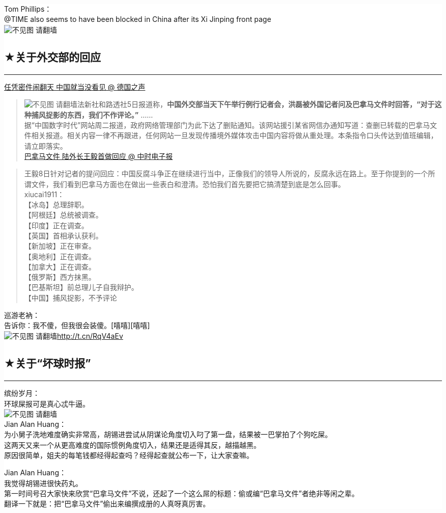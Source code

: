  Tom Phillips：  
 @TIME also seems to have been blocked in China after its Xi Jinping front page  
 ![不见图 请翻墙](images/mEfXOkOH7ITftTmyUajz4DWBmTJ1mG5f_jSYpxqI7j8AdQlsBrU5aZAb1P-nYU2jubQ1FJ63dBe91ez8Q4OfHKDGBcRQV9nzySUE3Iyf9770uMrqjgtNaTc5CvT1XT7gDBK3NuxOSx4)  
   
 ## ★关于外交部的回应
---------

  
 [任凭密件闹翻天 中国就当没看见 @ 德国之声](https://www.dw.com/a-19164144)  
 
> ![不见图 请翻墙](images/2kMJdvj_2Aw3njxHfLHEU8X7goG1E85w24AomxTQuqBjRxEoEfSrcBL5KK5OssCvCuipUR07suznqtJhbupWFCUHrttldO9DZcasLIJuP5grO2-81aI2S99_9kB7bmvc7pOeP-UXsHQ)法新社和路透社5日报道称，**中国外交部当天下午举行例行记者会，洪磊被外国记者问及巴拿马文件时回答，“对于这种捕风捉影的东西，我们不作评论。”** 
>  ......  
>  据“中国数字时代”网站周二报道，政府网络管理部门为此下达了删贴通知。该网站援引某省网信办通知写道：查删已转载的巴拿马文件相关报道。相关内容一律不再跟进，任何网站一旦发现传播境外媒体攻击中国内容将做从重处理。本条指令口头传达到值班编辑，请立即落实。  
 [巴拿马文件 陆外长王毅首做回应 @ 中时电子报](http://www.chinatimes.com/cn/newspapers/20160411000775-260302)  
 
> 王毅8日针对记者的提问回应：中国反腐斗争正在继续进行当中，正像我们的领导人所说的，反腐永远在路上。至于你提到的一个所谓文件，我们看到巴拿马方面也在做出一些表白和澄清。恐怕我们首先要把它搞清楚到底是怎么回事。  
 xiucai1911：  
 【冰岛】总理辞职。  
 【阿根廷】总统被调查。  
 【印度】正在调查。  
 【英国】首相承认获利。  
 【新加坡】正在审查。  
 【奥地利】正在调查。  
 【加拿大】正在调查。  
 【俄罗斯】西方抹黑。  
 【巴基斯坦】前总理儿子自我辩护。  
 【中国】捕风捉影，不予评论  
   
 巡游老衲：  
 告诉你：我不傻，但我很会装傻。[嘻嘻][嘻嘻]  
 ![不见图 请翻墙](images/aqihipxcFWgwHJlUN4JmLeT6xp6ZlpgCVCER0NWOST7RdstCSFezTvv0pHX08quRUNdmG_XBdq0JKC72QcwuanfldOdTPCjhW5PKD85GNPh2rHkV1bAlXFQmiK5e-sexNhgtupRkSOA)http://t.cn/RqV4aEv  
   
   
 ## ★关于“坏球时报”
---------

  
 缤纷岁月：  
 环球屎报可是真心忒牛逼。  
 ![不见图 请翻墙](images/1_U6BSd7jw13PUuAJdKJHV4EbdRP5MoLHx08TY5U4G04QpMZPY-65YSgRFDkKyIEh6mEKitOslimtGgEYK0Eal9MZflYhTXuqQXaiiMaGY53XPZnkFe19pkJf3r4R7qbcs2AiranH4I)  
 Jian Alan Huang：  
 为小舅子洗地难度确实非常高，胡锡进尝试从阴谋论角度切入叼了第一盘，结果被一巴掌拍了个狗吃屎。  
 这两天又来一个从更高难度的国际惯例角度切入，结果还是适得其反，越描越黑。  
 原因很简单，姐夫的每笔钱都经得起查吗？经得起查就公布一下，让大家查嘛。  
   
 Jian Alan Huang：  
 我觉得胡锡进很快药丸。  
 第一时间号召大家快来欣赏“巴拿马文件”不说，还起了一个这么屌的标题：偷或编“巴拿马文件”者绝非等闲之辈。  
 翻译一下就是：把“巴拿马文件”偷出来编撰成册的人真呀真厉害。  
   